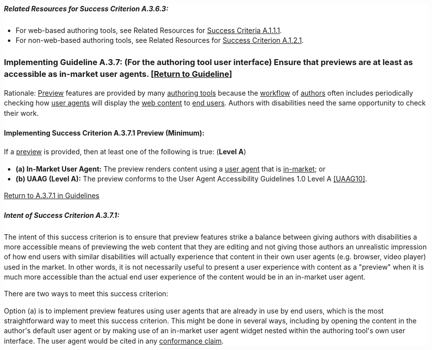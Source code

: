 ##### <span id="sc_a363-r"></span>Related Resources for Success Criterion A.3.6.3:

-   For web-based authoring tools, see Related Resources for [Success Criteria A.1.1.1](#sc_a111-r).
-   For non-web-based authoring tools, see Related Resources for [Success Criterion A.1.2.1](#sc_a121-r).

### <span id="gl_a37"></span> <span class="techs-only">Implementing</span> Guideline A.3.7: (For the authoring tool user interface) Ensure that previews are at least as accessible as in-market user agents. <span class="techs-only">\[[Return to Guideline](http://www.w3.org/TR/2015/REC-ATAG20-20150924/Overview.html#gl_a37)\]</span>

Rationale: <a href="#def-Preview" class="termdef" title="definition: preview">Preview</a> features are provided by many <a href="#def-Authoring-Tool" class="termdef" title="definition: authoring tool">authoring tools</a> because the <a href="#def-Workflow" class="termdef" title="definition: workflow">workflow</a> of <a href="#def-Author" class="termdef" title="definition: authors">authors</a> often includes periodically checking how <a href="#def-User-Agent" class="termdef" title="definition: user agent">user agents</a> will display the <a href="#def-Web-Content" class="termdef" title="definition: web content">web content</a> to <a href="#def-End-Users" class="termdef" title="definition: end user">end users</a>. Authors with disabilities need the same opportunity to check their work.

#### <span id="sc_a371"></span> <span class="techs-only">Implementing Success Criterion </span>A.3.7.1 Preview (Minimum):

If a <a href="#def-Preview" class="termdef" title="definition: preview">preview</a> is provided, then at least one of the following is true: <span class="level">(**Level A**)</span>

-   **(a) In-Market User Agent:** The preview renders content using a <a href="#def-User-Agent" class="termdef" title="definition: user agent">user agent</a> that is <a href="#def-Inmarket-User-Agent" class="termdef" title="definition: in-market user agent">in-market</a>; or
-   **(b) UAAG (Level A):** The preview conforms to the User Agent Accessibility Guidelines 1.0 Level A [\[UAAG10\]](#ref-UAAG10).

[Return to A.3.7.1 in Guidelines](http://www.w3.org/TR/2015/REC-ATAG20-20150924/#sc_a371)

##### <span id="sc_a371-i"></span>Intent of Success Criterion A.3.7.1:

The intent of this success criterion is to ensure that preview features strike a balance between giving authors with disabilities a more accessible means of previewing the web content that they are editing and not giving those authors an unrealistic impression of how end users with similar disabilities will actually experience that content in their own user agents (e.g. browser, video player) used in the market. In other words, it is not necessarily useful to present a user experience with content as a "preview" when it is much more accessible than the actual end user experience of the content would be in an in-market user agent.

There are two ways to meet this success criterion:

Option (a) is to implement preview features using user agents that are already in use by end users, which is the most straightforward way to meet this success criterion. This might be done in several ways, including by opening the content in the author's default user agent or by making use of an in-market user agent widget nested within the authoring tool's own user interface. The user agent would be cited in any [conformance claim](#conf-claim).
